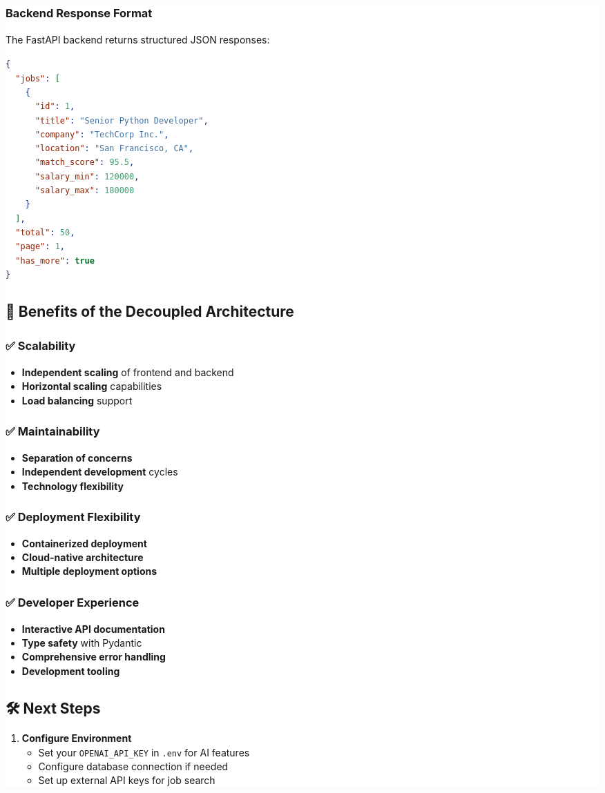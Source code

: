 ### Backend Response Format

The FastAPI backend returns structured JSON responses:

```json
{
  "jobs": [
    {
      "id": 1,
      "title": "Senior Python Developer",
      "company": "TechCorp Inc.",
      "location": "San Francisco, CA",
      "match_score": 95.5,
      "salary_min": 120000,
      "salary_max": 180000
    }
  ],
  "total": 50,
  "page": 1,
  "has_more": true
}
```

## 🎯 Benefits of the Decoupled Architecture

### ✅ **Scalability**
- **Independent scaling** of frontend and backend
- **Horizontal scaling** capabilities
- **Load balancing** support

### ✅ **Maintainability**
- **Separation of concerns**
- **Independent development** cycles
- **Technology flexibility**

### ✅ **Deployment Flexibility**
- **Containerized deployment**
- **Cloud-native architecture**
- **Multiple deployment options**

### ✅ **Developer Experience**
- **Interactive API documentation**
- **Type safety** with Pydantic
- **Comprehensive error handling**
- **Development tooling**

## 🛠️ Next Steps

1. **Configure Environment**
   - Set your `OPENAI_API_KEY` in `.env` for AI features
   - Configure database connection if needed
   - Set up external API keys for job search
